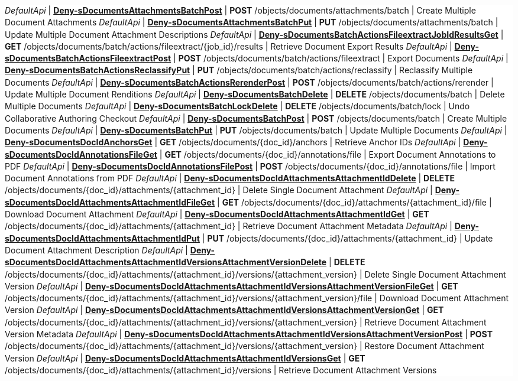 *DefaultApi* | [**Deny-sDocumentsAttachmentsBatchPost**](docs/DefaultApi.md#Deny-sDocumentsAttachmentsBatchPost) | **POST** /objects/documents/attachments/batch | Create Multiple Document Attachments
*DefaultApi* | [**Deny-sDocumentsAttachmentsBatchPut**](docs/DefaultApi.md#Deny-sDocumentsAttachmentsBatchPut) | **PUT** /objects/documents/attachments/batch | Update Multiple Document Attachment Descriptions
*DefaultApi* | [**Deny-sDocumentsBatchActionsFileextractJobIdResultsGet**](docs/DefaultApi.md#Deny-sDocumentsBatchActionsFileextractJobIdResultsGet) | **GET** /objects/documents/batch/actions/fileextract/{job_id}/results | Retrieve Document Export Results
*DefaultApi* | [**Deny-sDocumentsBatchActionsFileextractPost**](docs/DefaultApi.md#Deny-sDocumentsBatchActionsFileextractPost) | **POST** /objects/documents/batch/actions/fileextract | Export Documents
*DefaultApi* | [**Deny-sDocumentsBatchActionsReclassifyPut**](docs/DefaultApi.md#Deny-sDocumentsBatchActionsReclassifyPut) | **PUT** /objects/documents/batch/actions/reclassify | Reclassify Multiple Documents
*DefaultApi* | [**Deny-sDocumentsBatchActionsRerenderPost**](docs/DefaultApi.md#Deny-sDocumentsBatchActionsRerenderPost) | **POST** /objects/documents/batch/actions/rerender | Update Multiple Document Renditions
*DefaultApi* | [**Deny-sDocumentsBatchDelete**](docs/DefaultApi.md#Deny-sDocumentsBatchDelete) | **DELETE** /objects/documents/batch | Delete Multiple Documents
*DefaultApi* | [**Deny-sDocumentsBatchLockDelete**](docs/DefaultApi.md#Deny-sDocumentsBatchLockDelete) | **DELETE** /objects/documents/batch/lock | Undo Collaborative Authoring Checkout
*DefaultApi* | [**Deny-sDocumentsBatchPost**](docs/DefaultApi.md#Deny-sDocumentsBatchPost) | **POST** /objects/documents/batch | Create Multiple Documents
*DefaultApi* | [**Deny-sDocumentsBatchPut**](docs/DefaultApi.md#Deny-sDocumentsBatchPut) | **PUT** /objects/documents/batch | Update Multiple Documents
*DefaultApi* | [**Deny-sDocumentsDocIdAnchorsGet**](docs/DefaultApi.md#Deny-sDocumentsDocIdAnchorsGet) | **GET** /objects/documents/{doc_id}/anchors | Retrieve Anchor IDs
*DefaultApi* | [**Deny-sDocumentsDocIdAnnotationsFileGet**](docs/DefaultApi.md#Deny-sDocumentsDocIdAnnotationsFileGet) | **GET** /objects/documents/{doc_id}/annotations/file | Export Document Annotations to PDF
*DefaultApi* | [**Deny-sDocumentsDocIdAnnotationsFilePost**](docs/DefaultApi.md#Deny-sDocumentsDocIdAnnotationsFilePost) | **POST** /objects/documents/{doc_id}/annotations/file | Import Document Annotations from PDF
*DefaultApi* | [**Deny-sDocumentsDocIdAttachmentsAttachmentIdDelete**](docs/DefaultApi.md#Deny-sDocumentsDocIdAttachmentsAttachmentIdDelete) | **DELETE** /objects/documents/{doc_id}/attachments/{attachment_id} | Delete Single Document Attachment
*DefaultApi* | [**Deny-sDocumentsDocIdAttachmentsAttachmentIdFileGet**](docs/DefaultApi.md#Deny-sDocumentsDocIdAttachmentsAttachmentIdFileGet) | **GET** /objects/documents/{doc_id}/attachments/{attachment_id}/file | Download Document Attachment
*DefaultApi* | [**Deny-sDocumentsDocIdAttachmentsAttachmentIdGet**](docs/DefaultApi.md#Deny-sDocumentsDocIdAttachmentsAttachmentIdGet) | **GET** /objects/documents/{doc_id}/attachments/{attachment_id} | Retrieve Document Attachment Metadata
*DefaultApi* | [**Deny-sDocumentsDocIdAttachmentsAttachmentIdPut**](docs/DefaultApi.md#Deny-sDocumentsDocIdAttachmentsAttachmentIdPut) | **PUT** /objects/documents/{doc_id}/attachments/{attachment_id} | Update Document Attachment Description
*DefaultApi* | [**Deny-sDocumentsDocIdAttachmentsAttachmentIdVersionsAttachmentVersionDelete**](docs/DefaultApi.md#Deny-sDocumentsDocIdAttachmentsAttachmentIdVersionsAttachmentVersionDelete) | **DELETE** /objects/documents/{doc_id}/attachments/{attachment_id}/versions/{attachment_version} | Delete Single Document Attachment Version
*DefaultApi* | [**Deny-sDocumentsDocIdAttachmentsAttachmentIdVersionsAttachmentVersionFileGet**](docs/DefaultApi.md#Deny-sDocumentsDocIdAttachmentsAttachmentIdVersionsAttachmentVersionFileGet) | **GET** /objects/documents/{doc_id}/attachments/{attachment_id}/versions/{attachment_version}/file | Download Document Attachment Version
*DefaultApi* | [**Deny-sDocumentsDocIdAttachmentsAttachmentIdVersionsAttachmentVersionGet**](docs/DefaultApi.md#Deny-sDocumentsDocIdAttachmentsAttachmentIdVersionsAttachmentVersionGet) | **GET** /objects/documents/{doc_id}/attachments/{attachment_id}/versions/{attachment_version} | Retrieve Document Attachment Version Metadata
*DefaultApi* | [**Deny-sDocumentsDocIdAttachmentsAttachmentIdVersionsAttachmentVersionPost**](docs/DefaultApi.md#Deny-sDocumentsDocIdAttachmentsAttachmentIdVersionsAttachmentVersionPost) | **POST** /objects/documents/{doc_id}/attachments/{attachment_id}/versions/{attachment_version} | Restore Document Attachment Version
*DefaultApi* | [**Deny-sDocumentsDocIdAttachmentsAttachmentIdVersionsGet**](docs/DefaultApi.md#Deny-sDocumentsDocIdAttachmentsAttachmentIdVersionsGet) | **GET** /objects/documents/{doc_id}/attachments/{attachment_id}/versions | Retrieve Document Attachment Versions